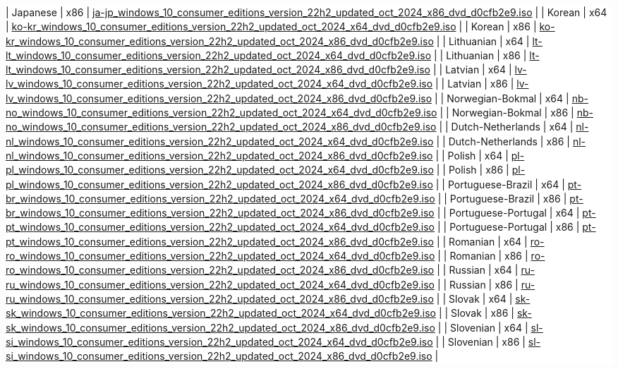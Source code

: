 | Japanese               | x86  | [ja-jp_windows_10_consumer_editions_version_22h2_updated_oct_2024_x86_dvd_d0cfb2e9.iso](https://drive.massgrave.dev/ja-jp_windows_10_consumer_editions_version_22h2_updated_oct_2024_x86_dvd_d0cfb2e9.iso) |
| Korean                 | x64  | [ko-kr_windows_10_consumer_editions_version_22h2_updated_oct_2024_x64_dvd_d0cfb2e9.iso](https://drive.massgrave.dev/ko-kr_windows_10_consumer_editions_version_22h2_updated_oct_2024_x64_dvd_d0cfb2e9.iso) |
| Korean                 | x86  | [ko-kr_windows_10_consumer_editions_version_22h2_updated_oct_2024_x86_dvd_d0cfb2e9.iso](https://drive.massgrave.dev/ko-kr_windows_10_consumer_editions_version_22h2_updated_oct_2024_x86_dvd_d0cfb2e9.iso) |
| Lithuanian             | x64  | [lt-lt_windows_10_consumer_editions_version_22h2_updated_oct_2024_x64_dvd_d0cfb2e9.iso](https://drive.massgrave.dev/lt-lt_windows_10_consumer_editions_version_22h2_updated_oct_2024_x64_dvd_d0cfb2e9.iso) |
| Lithuanian             | x86  | [lt-lt_windows_10_consumer_editions_version_22h2_updated_oct_2024_x86_dvd_d0cfb2e9.iso](https://drive.massgrave.dev/lt-lt_windows_10_consumer_editions_version_22h2_updated_oct_2024_x86_dvd_d0cfb2e9.iso) |
| Latvian                | x64  | [lv-lv_windows_10_consumer_editions_version_22h2_updated_oct_2024_x64_dvd_d0cfb2e9.iso](https://drive.massgrave.dev/lv-lv_windows_10_consumer_editions_version_22h2_updated_oct_2024_x64_dvd_d0cfb2e9.iso) |
| Latvian                | x86  | [lv-lv_windows_10_consumer_editions_version_22h2_updated_oct_2024_x86_dvd_d0cfb2e9.iso](https://drive.massgrave.dev/lv-lv_windows_10_consumer_editions_version_22h2_updated_oct_2024_x86_dvd_d0cfb2e9.iso) |
| Norwegian-Bokmal       | x64  | [nb-no_windows_10_consumer_editions_version_22h2_updated_oct_2024_x64_dvd_d0cfb2e9.iso](https://drive.massgrave.dev/nb-no_windows_10_consumer_editions_version_22h2_updated_oct_2024_x64_dvd_d0cfb2e9.iso) |
| Norwegian-Bokmal       | x86  | [nb-no_windows_10_consumer_editions_version_22h2_updated_oct_2024_x86_dvd_d0cfb2e9.iso](https://drive.massgrave.dev/nb-no_windows_10_consumer_editions_version_22h2_updated_oct_2024_x86_dvd_d0cfb2e9.iso) |
| Dutch-Netherlands      | x64  | [nl-nl_windows_10_consumer_editions_version_22h2_updated_oct_2024_x64_dvd_d0cfb2e9.iso](https://drive.massgrave.dev/nl-nl_windows_10_consumer_editions_version_22h2_updated_oct_2024_x64_dvd_d0cfb2e9.iso) |
| Dutch-Netherlands      | x86  | [nl-nl_windows_10_consumer_editions_version_22h2_updated_oct_2024_x86_dvd_d0cfb2e9.iso](https://drive.massgrave.dev/nl-nl_windows_10_consumer_editions_version_22h2_updated_oct_2024_x86_dvd_d0cfb2e9.iso) |
| Polish                 | x64  | [pl-pl_windows_10_consumer_editions_version_22h2_updated_oct_2024_x64_dvd_d0cfb2e9.iso](https://drive.massgrave.dev/pl-pl_windows_10_consumer_editions_version_22h2_updated_oct_2024_x64_dvd_d0cfb2e9.iso) |
| Polish                 | x86  | [pl-pl_windows_10_consumer_editions_version_22h2_updated_oct_2024_x86_dvd_d0cfb2e9.iso](https://drive.massgrave.dev/pl-pl_windows_10_consumer_editions_version_22h2_updated_oct_2024_x86_dvd_d0cfb2e9.iso) |
| Portuguese-Brazil      | x64  | [pt-br_windows_10_consumer_editions_version_22h2_updated_oct_2024_x64_dvd_d0cfb2e9.iso](https://drive.massgrave.dev/pt-br_windows_10_consumer_editions_version_22h2_updated_oct_2024_x64_dvd_d0cfb2e9.iso) |
| Portuguese-Brazil      | x86  | [pt-br_windows_10_consumer_editions_version_22h2_updated_oct_2024_x86_dvd_d0cfb2e9.iso](https://drive.massgrave.dev/pt-br_windows_10_consumer_editions_version_22h2_updated_oct_2024_x86_dvd_d0cfb2e9.iso) |
| Portuguese-Portugal    | x64  | [pt-pt_windows_10_consumer_editions_version_22h2_updated_oct_2024_x64_dvd_d0cfb2e9.iso](https://drive.massgrave.dev/pt-pt_windows_10_consumer_editions_version_22h2_updated_oct_2024_x64_dvd_d0cfb2e9.iso) |
| Portuguese-Portugal    | x86  | [pt-pt_windows_10_consumer_editions_version_22h2_updated_oct_2024_x86_dvd_d0cfb2e9.iso](https://drive.massgrave.dev/pt-pt_windows_10_consumer_editions_version_22h2_updated_oct_2024_x86_dvd_d0cfb2e9.iso) |
| Romanian               | x64  | [ro-ro_windows_10_consumer_editions_version_22h2_updated_oct_2024_x64_dvd_d0cfb2e9.iso](https://drive.massgrave.dev/ro-ro_windows_10_consumer_editions_version_22h2_updated_oct_2024_x64_dvd_d0cfb2e9.iso) |
| Romanian               | x86  | [ro-ro_windows_10_consumer_editions_version_22h2_updated_oct_2024_x86_dvd_d0cfb2e9.iso](https://drive.massgrave.dev/ro-ro_windows_10_consumer_editions_version_22h2_updated_oct_2024_x86_dvd_d0cfb2e9.iso) |
| Russian                | x64  | [ru-ru_windows_10_consumer_editions_version_22h2_updated_oct_2024_x64_dvd_d0cfb2e9.iso](https://drive.massgrave.dev/ru-ru_windows_10_consumer_editions_version_22h2_updated_oct_2024_x64_dvd_d0cfb2e9.iso) |
| Russian                | x86  | [ru-ru_windows_10_consumer_editions_version_22h2_updated_oct_2024_x86_dvd_d0cfb2e9.iso](https://drive.massgrave.dev/ru-ru_windows_10_consumer_editions_version_22h2_updated_oct_2024_x86_dvd_d0cfb2e9.iso) |
| Slovak                 | x64  | [sk-sk_windows_10_consumer_editions_version_22h2_updated_oct_2024_x64_dvd_d0cfb2e9.iso](https://drive.massgrave.dev/sk-sk_windows_10_consumer_editions_version_22h2_updated_oct_2024_x64_dvd_d0cfb2e9.iso) |
| Slovak                 | x86  | [sk-sk_windows_10_consumer_editions_version_22h2_updated_oct_2024_x86_dvd_d0cfb2e9.iso](https://drive.massgrave.dev/sk-sk_windows_10_consumer_editions_version_22h2_updated_oct_2024_x86_dvd_d0cfb2e9.iso) |
| Slovenian              | x64  | [sl-si_windows_10_consumer_editions_version_22h2_updated_oct_2024_x64_dvd_d0cfb2e9.iso](https://drive.massgrave.dev/sl-si_windows_10_consumer_editions_version_22h2_updated_oct_2024_x64_dvd_d0cfb2e9.iso) |
| Slovenian              | x86  | [sl-si_windows_10_consumer_editions_version_22h2_updated_oct_2024_x86_dvd_d0cfb2e9.iso](https://drive.massgrave.dev/sl-si_windows_10_consumer_editions_version_22h2_updated_oct_2024_x86_dvd_d0cfb2e9.iso) |